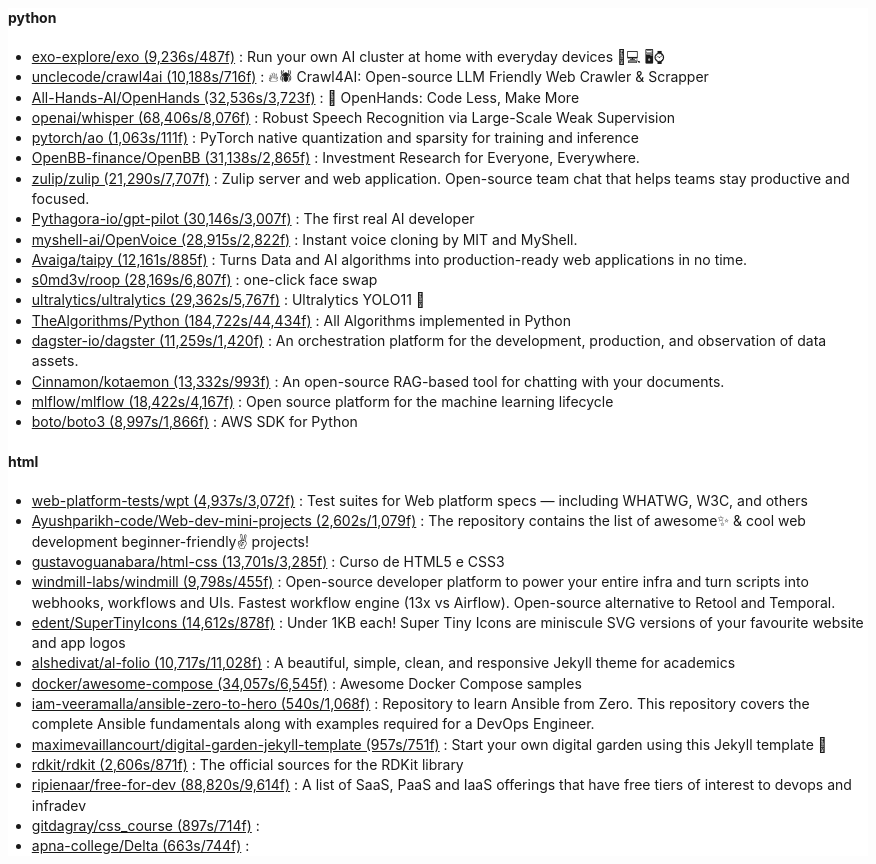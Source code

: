 #### python
* [exo-explore/exo (9,236s/487f)](https://github.com/exo-explore/exo) : Run your own AI cluster at home with everyday devices 📱💻 🖥️⌚
* [unclecode/crawl4ai (10,188s/716f)](https://github.com/unclecode/crawl4ai) : 🔥🕷️ Crawl4AI: Open-source LLM Friendly Web Crawler & Scrapper
* [All-Hands-AI/OpenHands (32,536s/3,723f)](https://github.com/All-Hands-AI/OpenHands) : 🙌 OpenHands: Code Less, Make More
* [openai/whisper (68,406s/8,076f)](https://github.com/openai/whisper) : Robust Speech Recognition via Large-Scale Weak Supervision
* [pytorch/ao (1,063s/111f)](https://github.com/pytorch/ao) : PyTorch native quantization and sparsity for training and inference
* [OpenBB-finance/OpenBB (31,138s/2,865f)](https://github.com/OpenBB-finance/OpenBB) : Investment Research for Everyone, Everywhere.
* [zulip/zulip (21,290s/7,707f)](https://github.com/zulip/zulip) : Zulip server and web application. Open-source team chat that helps teams stay productive and focused.
* [Pythagora-io/gpt-pilot (30,146s/3,007f)](https://github.com/Pythagora-io/gpt-pilot) : The first real AI developer
* [myshell-ai/OpenVoice (28,915s/2,822f)](https://github.com/myshell-ai/OpenVoice) : Instant voice cloning by MIT and MyShell.
* [Avaiga/taipy (12,161s/885f)](https://github.com/Avaiga/taipy) : Turns Data and AI algorithms into production-ready web applications in no time.
* [s0md3v/roop (28,169s/6,807f)](https://github.com/s0md3v/roop) : one-click face swap
* [ultralytics/ultralytics (29,362s/5,767f)](https://github.com/ultralytics/ultralytics) : Ultralytics YOLO11 🚀
* [TheAlgorithms/Python (184,722s/44,434f)](https://github.com/TheAlgorithms/Python) : All Algorithms implemented in Python
* [dagster-io/dagster (11,259s/1,420f)](https://github.com/dagster-io/dagster) : An orchestration platform for the development, production, and observation of data assets.
* [Cinnamon/kotaemon (13,332s/993f)](https://github.com/Cinnamon/kotaemon) : An open-source RAG-based tool for chatting with your documents.
* [mlflow/mlflow (18,422s/4,167f)](https://github.com/mlflow/mlflow) : Open source platform for the machine learning lifecycle
* [boto/boto3 (8,997s/1,866f)](https://github.com/boto/boto3) : AWS SDK for Python

#### html
* [web-platform-tests/wpt (4,937s/3,072f)](https://github.com/web-platform-tests/wpt) : Test suites for Web platform specs — including WHATWG, W3C, and others
* [Ayushparikh-code/Web-dev-mini-projects (2,602s/1,079f)](https://github.com/Ayushparikh-code/Web-dev-mini-projects) : The repository contains the list of awesome✨ & cool web development beginner-friendly✌️ projects!
* [gustavoguanabara/html-css (13,701s/3,285f)](https://github.com/gustavoguanabara/html-css) : Curso de HTML5 e CSS3
* [windmill-labs/windmill (9,798s/455f)](https://github.com/windmill-labs/windmill) : Open-source developer platform to power your entire infra and turn scripts into webhooks, workflows and UIs. Fastest workflow engine (13x vs Airflow). Open-source alternative to Retool and Temporal.
* [edent/SuperTinyIcons (14,612s/878f)](https://github.com/edent/SuperTinyIcons) : Under 1KB each! Super Tiny Icons are miniscule SVG versions of your favourite website and app logos
* [alshedivat/al-folio (10,717s/11,028f)](https://github.com/alshedivat/al-folio) : A beautiful, simple, clean, and responsive Jekyll theme for academics
* [docker/awesome-compose (34,057s/6,545f)](https://github.com/docker/awesome-compose) : Awesome Docker Compose samples
* [iam-veeramalla/ansible-zero-to-hero (540s/1,068f)](https://github.com/iam-veeramalla/ansible-zero-to-hero) : Repository to learn Ansible from Zero. This repository covers the complete Ansible fundamentals along with examples required for a DevOps Engineer.
* [maximevaillancourt/digital-garden-jekyll-template (957s/751f)](https://github.com/maximevaillancourt/digital-garden-jekyll-template) : Start your own digital garden using this Jekyll template 🌱
* [rdkit/rdkit (2,606s/871f)](https://github.com/rdkit/rdkit) : The official sources for the RDKit library
* [ripienaar/free-for-dev (88,820s/9,614f)](https://github.com/ripienaar/free-for-dev) : A list of SaaS, PaaS and IaaS offerings that have free tiers of interest to devops and infradev
* [gitdagray/css_course (897s/714f)](https://github.com/gitdagray/css_course) : 
* [apna-college/Delta (663s/744f)](https://github.com/apna-college/Delta) : 